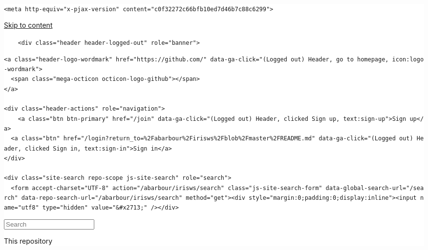     


    <meta http-equiv="x-pjax-version" content="c0f32272c66bfb10ed7d46b7c88c6299">

      
  <meta name="description" content="irisws - Access to IRIS Web Services within R">
  <meta name="go-import" content="github.com/abarbour/irisws git https://github.com/abarbour/irisws.git">

  <meta content="324751" name="octolytics-dimension-user_id" /><meta content="abarbour" name="octolytics-dimension-user_login" /><meta content="13811412" name="octolytics-dimension-repository_id" /><meta content="abarbour/irisws" name="octolytics-dimension-repository_nwo" /><meta content="true" name="octolytics-dimension-repository_public" /><meta content="false" name="octolytics-dimension-repository_is_fork" /><meta content="13811412" name="octolytics-dimension-repository_network_root_id" /><meta content="abarbour/irisws" name="octolytics-dimension-repository_network_root_nwo" />
  <link href="https://github.com/abarbour/irisws/commits/master.atom" rel="alternate" title="Recent Commits to irisws:master" type="application/atom+xml">

  </head>


  <body class="logged_out  env-production  vis-public page-blob">
    <a href="#start-of-content" tabindex="1" class="accessibility-aid js-skip-to-content">Skip to content</a>
    <div class="wrapper">
      
      
      


        
        <div class="header header-logged-out" role="banner">
  <div class="container clearfix">

    <a class="header-logo-wordmark" href="https://github.com/" data-ga-click="(Logged out) Header, go to homepage, icon:logo-wordmark">
      <span class="mega-octicon octicon-logo-github"></span>
    </a>

    <div class="header-actions" role="navigation">
        <a class="btn btn-primary" href="/join" data-ga-click="(Logged out) Header, clicked Sign up, text:sign-up">Sign up</a>
      <a class="btn" href="/login?return_to=%2Fabarbour%2Firisws%2Fblob%2Fmaster%2FREADME.md" data-ga-click="(Logged out) Header, clicked Sign in, text:sign-in">Sign in</a>
    </div>

    <div class="site-search repo-scope js-site-search" role="search">
      <form accept-charset="UTF-8" action="/abarbour/irisws/search" class="js-site-search-form" data-global-search-url="/search" data-repo-search-url="/abarbour/irisws/search" method="get"><div style="margin:0;padding:0;display:inline"><input name="utf8" type="hidden" value="&#x2713;" /></div>
  <input type="text"
    class="js-site-search-field is-clearable"
    data-hotkey="s"
    name="q"
    placeholder="Search"
    data-global-scope-placeholder="Search GitHub"
    data-repo-scope-placeholder="Search"
    tabindex="1"
    autocapitalize="off">
  <div class="scope-badge">This repository</div>
</form>
    </div>
